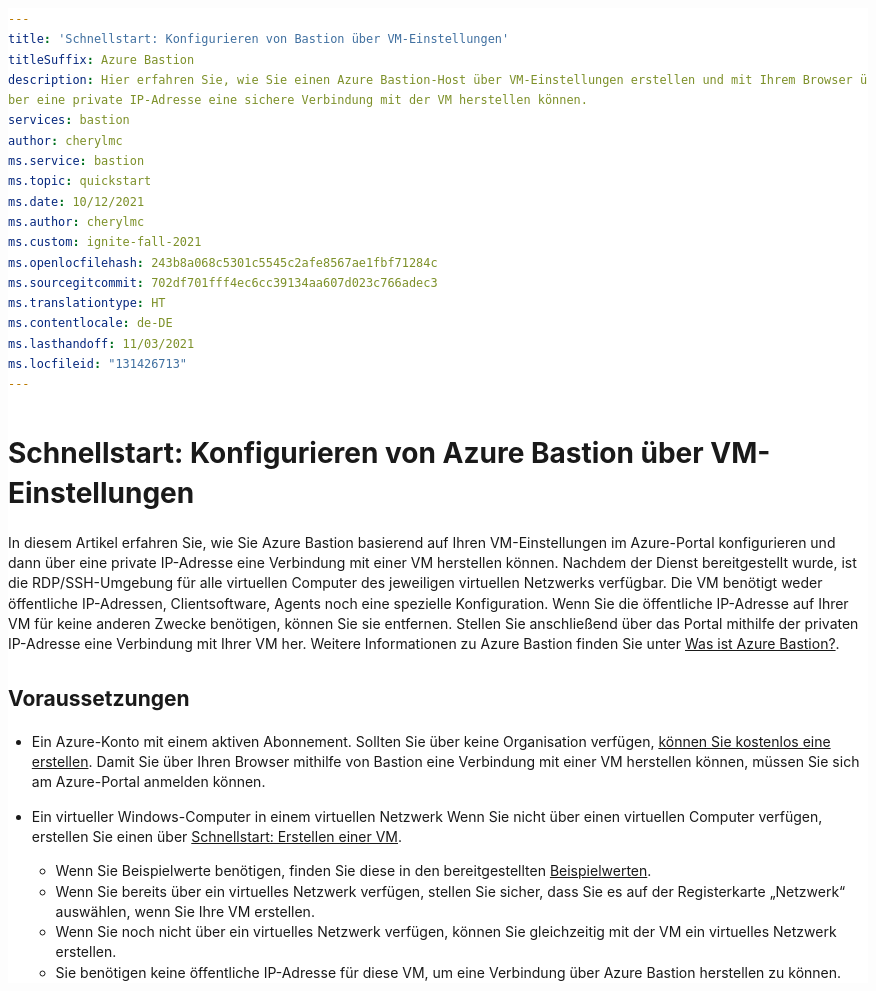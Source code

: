 ```yaml
---
title: 'Schnellstart: Konfigurieren von Bastion über VM-Einstellungen'
titleSuffix: Azure Bastion
description: Hier erfahren Sie, wie Sie einen Azure Bastion-Host über VM-Einstellungen erstellen und mit Ihrem Browser über eine private IP-Adresse eine sichere Verbindung mit der VM herstellen können.
services: bastion
author: cherylmc
ms.service: bastion
ms.topic: quickstart
ms.date: 10/12/2021
ms.author: cherylmc
ms.custom: ignite-fall-2021
ms.openlocfilehash: 243b8a068c5301c5545c2afe8567ae1fbf71284c
ms.sourcegitcommit: 702df701fff4ec6cc39134aa607d023c766adec3
ms.translationtype: HT
ms.contentlocale: de-DE
ms.lasthandoff: 11/03/2021
ms.locfileid: "131426713"
---
```

# <a name="quickstart-configure-azure-bastion-from-vm-settings"></a>Schnellstart: Konfigurieren von Azure Bastion über VM-Einstellungen

In diesem Artikel erfahren Sie, wie Sie Azure Bastion basierend auf Ihren VM-Einstellungen im Azure-Portal konfigurieren und dann über eine private IP-Adresse eine Verbindung mit einer VM herstellen können. Nachdem der Dienst bereitgestellt wurde, ist die RDP/SSH-Umgebung für alle virtuellen Computer des jeweiligen virtuellen Netzwerks verfügbar. Die VM benötigt weder öffentliche IP-Adressen, Clientsoftware, Agents noch eine spezielle Konfiguration. Wenn Sie die öffentliche IP-Adresse auf Ihrer VM für keine anderen Zwecke benötigen, können Sie sie entfernen. Stellen Sie anschließend über das Portal mithilfe der privaten IP-Adresse eine Verbindung mit Ihrer VM her. Weitere Informationen zu Azure Bastion finden Sie unter [Was ist Azure Bastion?](bastion-overview.md). 

## <a name="prerequisites"></a><a name="prereq"></a>Voraussetzungen

* Ein Azure-Konto mit einem aktiven Abonnement. Sollten Sie über keine Organisation verfügen, [können Sie kostenlos eine erstellen](https://azure.microsoft.com/free/?ref=microsoft.com&utm_source=microsoft.com&utm_medium=docs&utm_campaign=visualstudio). Damit Sie über Ihren Browser mithilfe von Bastion eine Verbindung mit einer VM herstellen können, müssen Sie sich am Azure-Portal anmelden können.

* Ein virtueller Windows-Computer in einem virtuellen Netzwerk Wenn Sie nicht über einen virtuellen Computer verfügen, erstellen Sie einen über [Schnellstart: Erstellen einer VM](../virtual-machines/windows/quick-create-portal.md).

  * Wenn Sie Beispielwerte benötigen, finden Sie diese in den bereitgestellten [Beispielwerten](#values).
  * Wenn Sie bereits über ein virtuelles Netzwerk verfügen, stellen Sie sicher, dass Sie es auf der Registerkarte „Netzwerk“ auswählen, wenn Sie Ihre VM erstellen.
  * Wenn Sie noch nicht über ein virtuelles Netzwerk verfügen, können Sie gleichzeitig mit der VM ein virtuelles Netzwerk erstellen.
  * Sie benötigen keine öffentliche IP-Adresse für diese VM, um eine Verbindung über Azure Bastion herstellen zu können.
